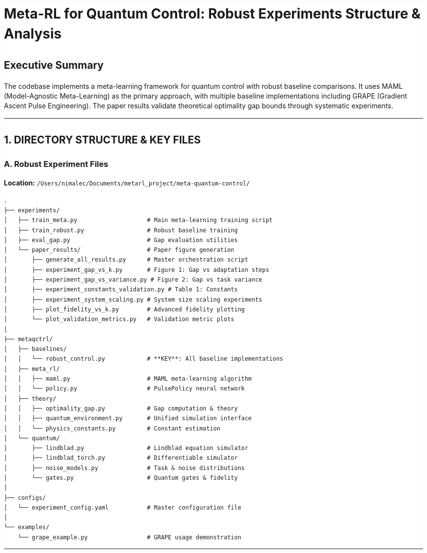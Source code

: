 # Meta-RL for Quantum Control: Robust Experiments Structure & Analysis

## Executive Summary

The codebase implements a meta-learning framework for quantum control with robust baseline comparisons. It uses MAML (Model-Agnostic Meta-Learning) as the primary approach, with multiple baseline implementations including GRAPE (Gradient Ascent Pulse Engineering). The paper results validate theoretical optimality gap bounds through systematic experiments.

---

## 1. DIRECTORY STRUCTURE & KEY FILES

### A. Robust Experiment Files

**Location:** `/Users/nimalec/Documents/metarl_project/meta-quantum-control/`

```
.
├── experiments/
│   ├── train_meta.py                    # Main meta-learning training script
│   ├── train_robust.py                  # Robust baseline training
│   ├── eval_gap.py                      # Gap evaluation utilities
│   └── paper_results/                   # Paper figure generation
│       ├── generate_all_results.py      # Master orchestration script
│       ├── experiment_gap_vs_k.py       # Figure 1: Gap vs adaptation steps
│       ├── experiment_gap_vs_variance.py # Figure 2: Gap vs task variance
│       ├── experiment_constants_validation.py # Table 1: Constants
│       ├── experiment_system_scaling.py # System size scaling experiments
│       ├── plot_fidelity_vs_k.py        # Advanced fidelity plotting
│       └── plot_validation_metrics.py   # Validation metric plots
│
├── metaqctrl/
│   ├── baselines/
│   │   └── robust_control.py            # **KEY**: All baseline implementations
│   ├── meta_rl/
│   │   ├── maml.py                      # MAML meta-learning algorithm
│   │   └── policy.py                    # PulsePolicy neural network
│   ├── theory/
│   │   ├── optimality_gap.py            # Gap computation & theory
│   │   ├── quantum_environment.py       # Unified simulation interface
│   │   └── physics_constants.py         # Constant estimation
│   └── quantum/
│       ├── lindblad.py                  # Lindblad equation simulator
│       ├── lindblad_torch.py            # Differentiable simulator
│       ├── noise_models.py              # Task & noise distributions
│       └── gates.py                     # Quantum gates & fidelity
│
├── configs/
│   └── experiment_config.yaml           # Master configuration file
│
└── examples/
    └── grape_example.py                 # GRAPE usage demonstration
```

---